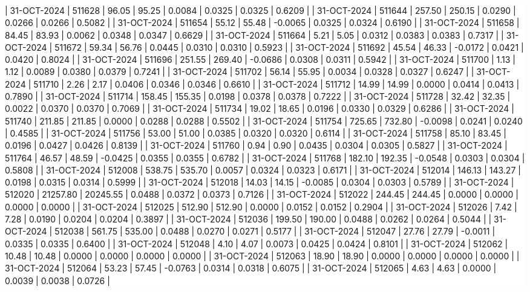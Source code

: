 | 31-OCT-2024 | 511628 | 96.05 | 95.25 | 0.0084 | 0.0325 | 0.0325 | 0.6209 |
| 31-OCT-2024 | 511644 | 257.50 | 250.15 | 0.0290 | 0.0266 | 0.0266 | 0.5082 |
| 31-OCT-2024 | 511654 | 55.12 | 55.48 | -0.0065 | 0.0325 | 0.0324 | 0.6190 |
| 31-OCT-2024 | 511658 | 84.45 | 83.93 | 0.0062 | 0.0348 | 0.0347 | 0.6629 |
| 31-OCT-2024 | 511664 | 5.21 | 5.05 | 0.0312 | 0.0383 | 0.0383 | 0.7317 |
| 31-OCT-2024 | 511672 | 59.34 | 56.76 | 0.0445 | 0.0310 | 0.0310 | 0.5923 |
| 31-OCT-2024 | 511692 | 45.54 | 46.33 | -0.0172 | 0.0421 | 0.0420 | 0.8024 |
| 31-OCT-2024 | 511696 | 251.55 | 269.40 | -0.0686 | 0.0308 | 0.0311 | 0.5942 |
| 31-OCT-2024 | 511700 | 1.13 | 1.12 | 0.0089 | 0.0380 | 0.0379 | 0.7241 |
| 31-OCT-2024 | 511702 | 56.14 | 55.95 | 0.0034 | 0.0328 | 0.0327 | 0.6247 |
| 31-OCT-2024 | 511710 | 2.26 | 2.17 | 0.0406 | 0.0346 | 0.0346 | 0.6610 |
| 31-OCT-2024 | 511712 | 14.99 | 14.99 | 0.0000 | 0.0414 | 0.0413 | 0.7890 |
| 31-OCT-2024 | 511714 | 158.45 | 155.35 | 0.0198 | 0.0378 | 0.0378 | 0.7222 |
| 31-OCT-2024 | 511728 | 32.42 | 32.35 | 0.0022 | 0.0370 | 0.0370 | 0.7069 |
| 31-OCT-2024 | 511734 | 19.02 | 18.65 | 0.0196 | 0.0330 | 0.0329 | 0.6286 |
| 31-OCT-2024 | 511740 | 211.85 | 211.85 | 0.0000 | 0.0288 | 0.0288 | 0.5502 |
| 31-OCT-2024 | 511754 | 725.65 | 732.80 | -0.0098 | 0.0241 | 0.0240 | 0.4585 |
| 31-OCT-2024 | 511756 | 53.00 | 51.00 | 0.0385 | 0.0320 | 0.0320 | 0.6114 |
| 31-OCT-2024 | 511758 | 85.10 | 83.45 | 0.0196 | 0.0427 | 0.0426 | 0.8139 |
| 31-OCT-2024 | 511760 | 0.94 | 0.90 | 0.0435 | 0.0304 | 0.0305 | 0.5827 |
| 31-OCT-2024 | 511764 | 46.57 | 48.59 | -0.0425 | 0.0355 | 0.0355 | 0.6782 |
| 31-OCT-2024 | 511768 | 182.10 | 192.35 | -0.0548 | 0.0303 | 0.0304 | 0.5808 |
| 31-OCT-2024 | 512008 | 538.75 | 535.70 | 0.0057 | 0.0324 | 0.0323 | 0.6171 |
| 31-OCT-2024 | 512014 | 146.13 | 143.27 | 0.0198 | 0.0315 | 0.0314 | 0.5999 |
| 31-OCT-2024 | 512018 | 14.03 | 14.15 | -0.0085 | 0.0304 | 0.0303 | 0.5789 |
| 31-OCT-2024 | 512020 | 21257.80 | 20245.55 | 0.0488 | 0.0372 | 0.0373 | 0.7126 |
| 31-OCT-2024 | 512022 | 244.45 | 244.45 | 0.0000 | 0.0000 | 0.0000 | 0.0000 |
| 31-OCT-2024 | 512025 | 512.90 | 512.90 | 0.0000 | 0.0152 | 0.0152 | 0.2904 |
| 31-OCT-2024 | 512026 | 7.42 | 7.28 | 0.0190 | 0.0204 | 0.0204 | 0.3897 |
| 31-OCT-2024 | 512036 | 199.50 | 190.00 | 0.0488 | 0.0262 | 0.0264 | 0.5044 |
| 31-OCT-2024 | 512038 | 561.75 | 535.00 | 0.0488 | 0.0270 | 0.0271 | 0.5177 |
| 31-OCT-2024 | 512047 | 27.76 | 27.79 | -0.0011 | 0.0335 | 0.0335 | 0.6400 |
| 31-OCT-2024 | 512048 | 4.10 | 4.07 | 0.0073 | 0.0425 | 0.0424 | 0.8101 |
| 31-OCT-2024 | 512062 | 10.48 | 10.48 | 0.0000 | 0.0000 | 0.0000 | 0.0000 |
| 31-OCT-2024 | 512063 | 18.90 | 18.90 | 0.0000 | 0.0000 | 0.0000 | 0.0000 |
| 31-OCT-2024 | 512064 | 53.23 | 57.45 | -0.0763 | 0.0314 | 0.0318 | 0.6075 |
| 31-OCT-2024 | 512065 | 4.63 | 4.63 | 0.0000 | 0.0039 | 0.0038 | 0.0726 |